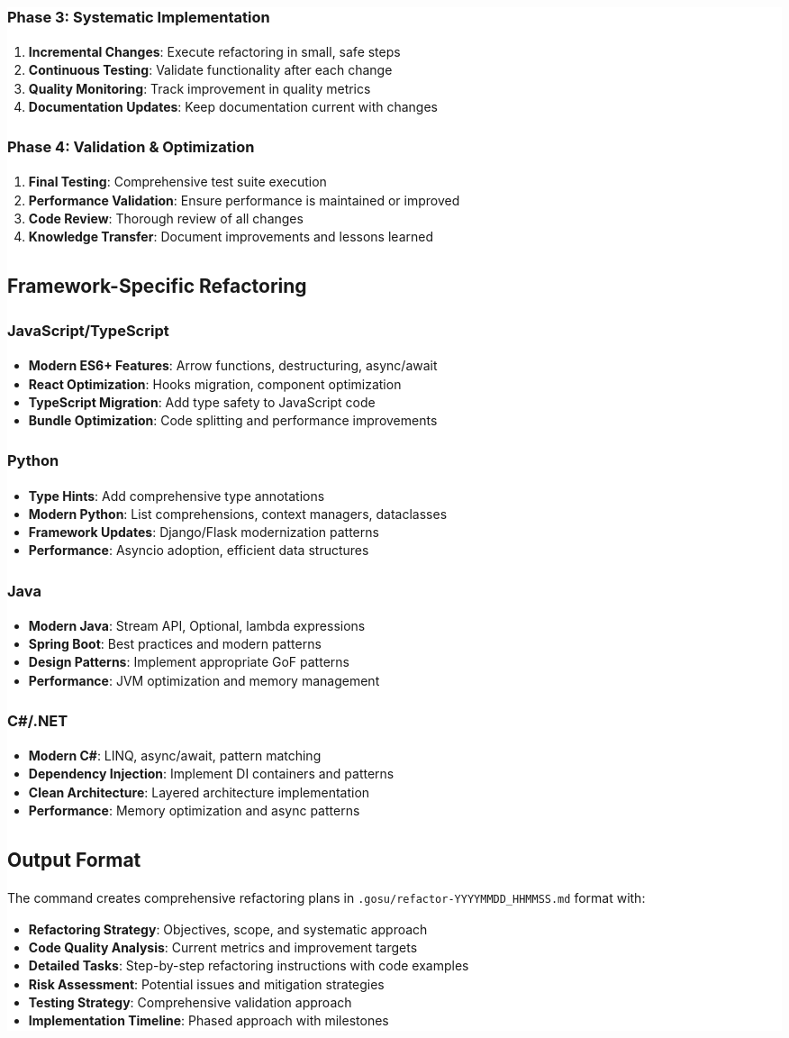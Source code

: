 ### Phase 3: Systematic Implementation
1. **Incremental Changes**: Execute refactoring in small, safe steps
2. **Continuous Testing**: Validate functionality after each change
3. **Quality Monitoring**: Track improvement in quality metrics
4. **Documentation Updates**: Keep documentation current with changes

### Phase 4: Validation & Optimization
1. **Final Testing**: Comprehensive test suite execution
2. **Performance Validation**: Ensure performance is maintained or improved
3. **Code Review**: Thorough review of all changes
4. **Knowledge Transfer**: Document improvements and lessons learned

## Framework-Specific Refactoring

### JavaScript/TypeScript
- **Modern ES6+ Features**: Arrow functions, destructuring, async/await
- **React Optimization**: Hooks migration, component optimization
- **TypeScript Migration**: Add type safety to JavaScript code
- **Bundle Optimization**: Code splitting and performance improvements

### Python
- **Type Hints**: Add comprehensive type annotations
- **Modern Python**: List comprehensions, context managers, dataclasses
- **Framework Updates**: Django/Flask modernization patterns
- **Performance**: Asyncio adoption, efficient data structures

### Java
- **Modern Java**: Stream API, Optional, lambda expressions
- **Spring Boot**: Best practices and modern patterns
- **Design Patterns**: Implement appropriate GoF patterns
- **Performance**: JVM optimization and memory management

### C#/.NET
- **Modern C#**: LINQ, async/await, pattern matching
- **Dependency Injection**: Implement DI containers and patterns
- **Clean Architecture**: Layered architecture implementation
- **Performance**: Memory optimization and async patterns

## Output Format

The command creates comprehensive refactoring plans in `.gosu/refactor-YYYYMMDD_HHMMSS.md` format with:

- **Refactoring Strategy**: Objectives, scope, and systematic approach
- **Code Quality Analysis**: Current metrics and improvement targets
- **Detailed Tasks**: Step-by-step refactoring instructions with code examples
- **Risk Assessment**: Potential issues and mitigation strategies
- **Testing Strategy**: Comprehensive validation approach
- **Implementation Timeline**: Phased approach with milestones
